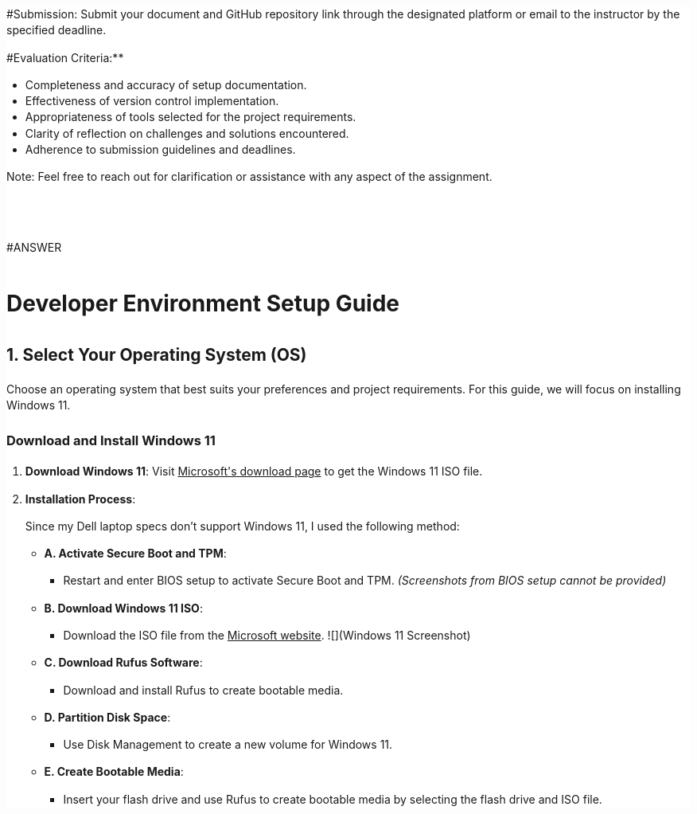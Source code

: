#Submission:
Submit your document and GitHub repository link through the designated platform or email to the instructor by the specified deadline.

#Evaluation Criteria:**
- Completeness and accuracy of setup documentation.
- Effectiveness of version control implementation.
- Appropriateness of tools selected for the project requirements.
- Clarity of reflection on challenges and solutions encountered.
- Adherence to submission guidelines and deadlines.

Note: Feel free to reach out for clarification or assistance with any aspect of the assignment.


<br>
<br>



#ANSWER

# Developer Environment Setup Guide

## 1. Select Your Operating System (OS)

Choose an operating system that best suits your preferences and project requirements. For this guide, we will focus on installing Windows 11.

### Download and Install Windows 11

1. **Download Windows 11**: Visit [Microsoft's download page](https://www.microsoft.com/software-download/windows11) to get the Windows 11 ISO file.

2. **Installation Process**:

   Since my Dell laptop specs don’t support Windows 11, I used the following method:

   - **A. Activate Secure Boot and TPM**:
     - Restart and enter BIOS setup to activate Secure Boot and TPM. *(Screenshots from BIOS setup cannot be provided)*

   - **B. Download Windows 11 ISO**:
     - Download the ISO file from the [Microsoft website](https://www.microsoft.com/software-download/windows11).
     ![](Windows 11 Screenshot)

   - **C. Download Rufus Software**:
     - Download and install Rufus to create bootable media.

   - **D. Partition Disk Space**:
     - Use Disk Management to create a new volume for Windows 11.

   - **E. Create Bootable Media**:
     - Insert your flash drive and use Rufus to create bootable media by selecting the flash drive and ISO file.
